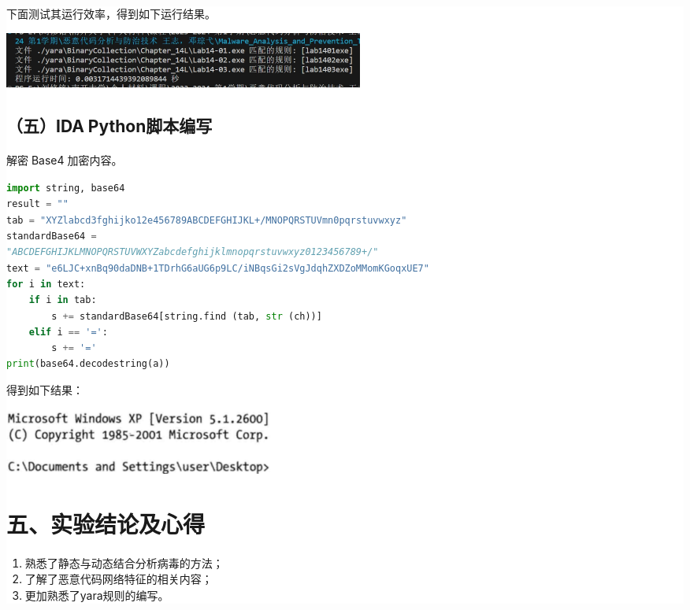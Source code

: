 下面测试其运行效率，得到如下运行结果。

<img src="./pic/%E5%BE%AE%E4%BF%A1%E6%88%AA%E5%9B%BE_20231104225020.png" style="zoom:50%;" />

## （五）IDA Python脚本编写

解密 Base4 加密内容。

```python
import string, base64
result = ""
tab = "XYZlabcd3fghijko12e456789ABCDEFGHIJKL+/MNOPQRSTUVmn0pqrstuvwxyz"
standardBase64 =
"ABCDEFGHIJKLMNOPQRSTUVWXYZabcdefghijklmnopqrstuvwxyz0123456789+/"
text = "e6LJC+xnBq90daDNB+1TDrhG6aUG6p9LC/iNBqsGi2sVgJdqhZXDZoMMomKGoqxUE7"
for i in text:
	if i in tab:
		s += standardBase64[string.find (tab, str (ch))]
	elif i == '=':
		s += '='
print(base64.decodestring(a))
```

得到如下结果：

<img src="./pic/%E5%BE%AE%E4%BF%A1%E6%88%AA%E5%9B%BE_20231104212127.png" style="zoom:33%;" />



# 五、实验结论及心得

1. 熟悉了静态与动态结合分析病毒的方法；
1. 了解了恶意代码网络特征的相关内容；
1. 更加熟悉了yara规则的编写。
